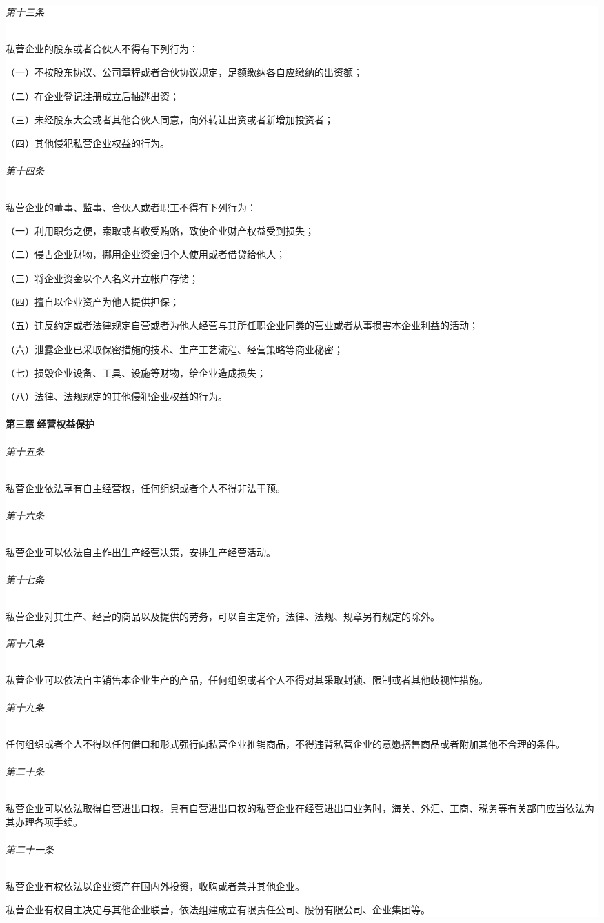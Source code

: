 ###### 第十三条

私营企业的股东或者合伙人不得有下列行为：

（一）不按股东协议、公司章程或者合伙协议规定，足额缴纳各自应缴纳的出资额；

（二）在企业登记注册成立后抽逃出资；

（三）未经股东大会或者其他合伙人同意，向外转让出资或者新增加投资者；

（四）其他侵犯私营企业权益的行为。

###### 第十四条

私营企业的董事、监事、合伙人或者职工不得有下列行为：

（一）利用职务之便，索取或者收受贿赂，致使企业财产权益受到损失；

（二）侵占企业财物，挪用企业资金归个人使用或者借贷给他人；

（三）将企业资金以个人名义开立帐户存储；

（四）擅自以企业资产为他人提供担保；

（五）违反约定或者法律规定自营或者为他人经营与其所任职企业同类的营业或者从事损害本企业利益的活动；

（六）泄露企业已采取保密措施的技术、生产工艺流程、经营策略等商业秘密；

（七）损毁企业设备、工具、设施等财物，给企业造成损失；

（八）法律、法规规定的其他侵犯企业权益的行为。

#### 第三章 经营权益保护

###### 第十五条

私营企业依法享有自主经营权，任何组织或者个人不得非法干预。

###### 第十六条

私营企业可以依法自主作出生产经营决策，安排生产经营活动。

###### 第十七条

私营企业对其生产、经营的商品以及提供的劳务，可以自主定价，法律、法规、规章另有规定的除外。

###### 第十八条

私营企业可以依法自主销售本企业生产的产品，任何组织或者个人不得对其采取封锁、限制或者其他歧视性措施。

###### 第十九条

任何组织或者个人不得以任何借口和形式强行向私营企业推销商品，不得违背私营企业的意愿搭售商品或者附加其他不合理的条件。

###### 第二十条

私营企业可以依法取得自营进出口权。具有自营进出口权的私营企业在经营进出口业务时，海关、外汇、工商、税务等有关部门应当依法为其办理各项手续。

###### 第二十一条

私营企业有权依法以企业资产在国内外投资，收购或者兼并其他企业。

私营企业有权自主决定与其他企业联营，依法组建成立有限责任公司、股份有限公司、企业集团等。
